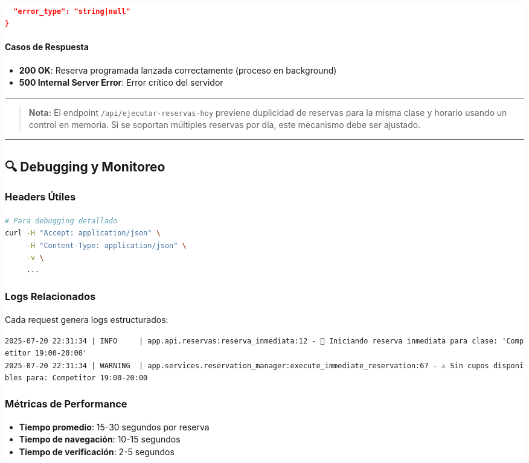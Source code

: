 ```json
  "error_type": "string|null"
}
```

#### Casos de Respuesta
- **200 OK**: Reserva programada lanzada correctamente (proceso en background)
- **500 Internal Server Error**: Error crítico del servidor

---

> **Nota:** El endpoint `/api/ejecutar-reservas-hoy` previene duplicidad de reservas para la misma clase y horario usando un control en memoria. Si se soportan múltiples reservas por día, este mecanismo debe ser ajustado.

---

## 🔍 Debugging y Monitoreo

### Headers Útiles
```bash
# Para debugging detallado
curl -H "Accept: application/json" \
     -H "Content-Type: application/json" \
     -v \
     ...
```

### Logs Relacionados
Cada request genera logs estructurados:
```
2025-07-20 22:31:34 | INFO     | app.api.reservas:reserva_inmediata:12 - 🎯 Iniciando reserva inmediata para clase: 'Competitor 19:00-20:00'
2025-07-20 22:31:34 | WARNING  | app.services.reservation_manager:execute_immediate_reservation:67 - ⚠️ Sin cupos disponibles para: Competitor 19:00-20:00
```

### Métricas de Performance
- **Tiempo promedio**: 15-30 segundos por reserva
- **Tiempo de navegación**: 10-15 segundos
- **Tiempo de verificación**: 2-5 segundos
